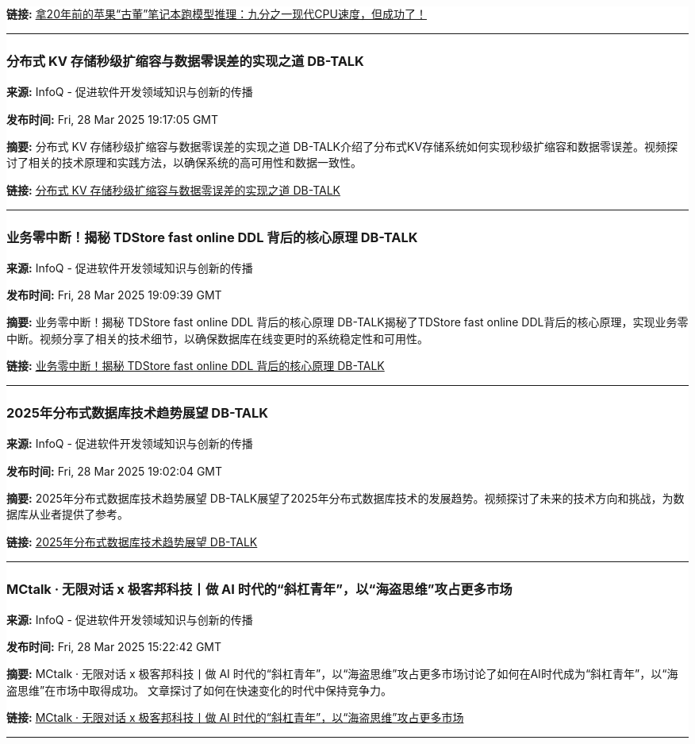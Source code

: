 **链接:** [拿20年前的苹果“古董”笔记本跑模型推理：九分之一现代CPU速度，但成功了！](https://www.infoq.cn/article/mifBYmUrFloIVQSFKQ1Q?utm_source=rss&utm_medium=article)

---

### 分布式 KV 存储秒级扩缩容与数据零误差的实现之道  DB-TALK

**来源:** InfoQ - 促进软件开发领域知识与创新的传播

**发布时间:** Fri, 28 Mar 2025 19:17:05 GMT

**摘要:** 分布式 KV 存储秒级扩缩容与数据零误差的实现之道  DB-TALK介绍了分布式KV存储系统如何实现秒级扩缩容和数据零误差。视频探讨了相关的技术原理和实践方法，以确保系统的高可用性和数据一致性。

**链接:** [分布式 KV 存储秒级扩缩容与数据零误差的实现之道  DB-TALK](https://www.infoq.cn/video/sTogrFG8zUEOSIcMWiI5?utm_source=rss&utm_medium=article)

---

### 业务零中断！揭秘 TDStore fast online DDL 背后的核心原理 DB-TALK

**来源:** InfoQ - 促进软件开发领域知识与创新的传播

**发布时间:** Fri, 28 Mar 2025 19:09:39 GMT

**摘要:** 业务零中断！揭秘 TDStore fast online DDL 背后的核心原理 DB-TALK揭秘了TDStore fast online DDL背后的核心原理，实现业务零中断。视频分享了相关的技术细节，以确保数据库在线变更时的系统稳定性和可用性。

**链接:** [业务零中断！揭秘 TDStore fast online DDL 背后的核心原理 DB-TALK](https://www.infoq.cn/video/FXqKw8GyWDbCkgzQ9EHJ?utm_source=rss&utm_medium=article)

---

### 2025年分布式数据库技术趋势展望  DB-TALK

**来源:** InfoQ - 促进软件开发领域知识与创新的传播

**发布时间:** Fri, 28 Mar 2025 19:02:04 GMT

**摘要:** 2025年分布式数据库技术趋势展望  DB-TALK展望了2025年分布式数据库技术的发展趋势。视频探讨了未来的技术方向和挑战，为数据库从业者提供了参考。

**链接:** [2025年分布式数据库技术趋势展望  DB-TALK](https://www.infoq.cn/video/oOuT448YxbhYYfc2MpfU?utm_source=rss&utm_medium=article)

---

### MCtalk · 无限对话 x 极客邦科技丨做 AI 时代的“斜杠青年”，以“海盗思维”攻占更多市场

**来源:** InfoQ - 促进软件开发领域知识与创新的传播

**发布时间:** Fri, 28 Mar 2025 15:22:42 GMT

**摘要:** MCtalk · 无限对话 x 极客邦科技丨做 AI 时代的“斜杠青年”，以“海盗思维”攻占更多市场讨论了如何在AI时代成为“斜杠青年”，以“海盗思维”在市场中取得成功。 文章探讨了如何在快速变化的时代中保持竞争力。

**链接:** [MCtalk · 无限对话 x 极客邦科技丨做 AI 时代的“斜杠青年”，以“海盗思维”攻占更多市场](https://www.infoq.cn/article/1oe2NwkQCv7WUjoHrfHc?utm_source=rss&utm_medium=article)

---
